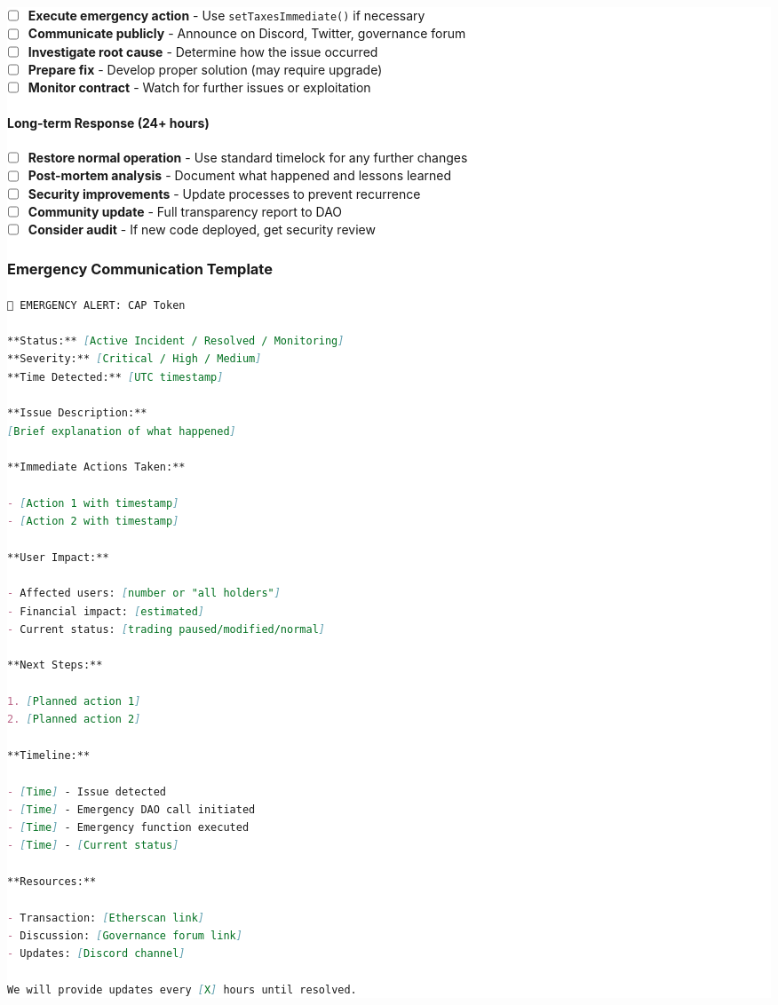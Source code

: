 - [ ] **Execute emergency action** - Use `setTaxesImmediate()` if necessary
- [ ] **Communicate publicly** - Announce on Discord, Twitter, governance forum
- [ ] **Investigate root cause** - Determine how the issue occurred
- [ ] **Prepare fix** - Develop proper solution (may require upgrade)
- [ ] **Monitor contract** - Watch for further issues or exploitation

#### Long-term Response (24+ hours)

- [ ] **Restore normal operation** - Use standard timelock for any further changes
- [ ] **Post-mortem analysis** - Document what happened and lessons learned
- [ ] **Security improvements** - Update processes to prevent recurrence
- [ ] **Community update** - Full transparency report to DAO
- [ ] **Consider audit** - If new code deployed, get security review

### Emergency Communication Template

```markdown
🚨 EMERGENCY ALERT: CAP Token

**Status:** [Active Incident / Resolved / Monitoring]
**Severity:** [Critical / High / Medium]
**Time Detected:** [UTC timestamp]

**Issue Description:**
[Brief explanation of what happened]

**Immediate Actions Taken:**

- [Action 1 with timestamp]
- [Action 2 with timestamp]

**User Impact:**

- Affected users: [number or "all holders"]
- Financial impact: [estimated]
- Current status: [trading paused/modified/normal]

**Next Steps:**

1. [Planned action 1]
2. [Planned action 2]

**Timeline:**

- [Time] - Issue detected
- [Time] - Emergency DAO call initiated
- [Time] - Emergency function executed
- [Time] - [Current status]

**Resources:**

- Transaction: [Etherscan link]
- Discussion: [Governance forum link]
- Updates: [Discord channel]

We will provide updates every [X] hours until resolved.
```

